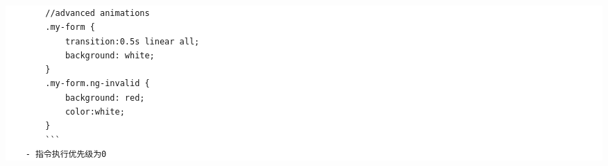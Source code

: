             //advanced animations
            .my-form {
                transition:0.5s linear all;
                background: white;
            }
            .my-form.ng-invalid {
                background: red;
                color:white;
            }
            ```
        - 指令执行优先级为0
